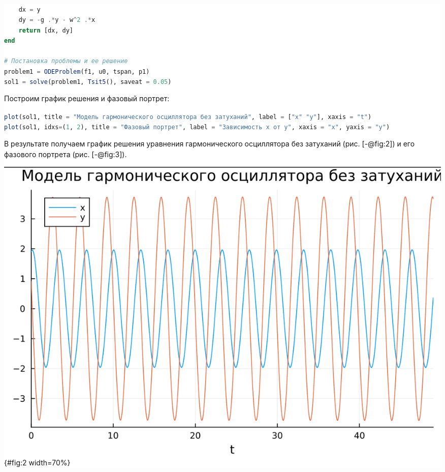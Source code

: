 ```Julia
	dx = y
	dy = -g .*y - w^2 .*x
	return [dx, dy]
end

# Постановка проблемы и ее решение
problem1 = ODEProblem(f1, u0, tspan, p1)
sol1 = solve(problem1, Tsit5(), saveat = 0.05)
```

Построим график решения и фазовый портрет:

```Julia
plot(sol1, title = "Модель гармонического осциллятора без затуханий", label = ["x" "y"], xaxis = "t")
plot(sol1, idxs=(1, 2), title = "Фазовый портрет", label = "Зависимость х от у", xaxis = "x", yaxis = "y")
```

В результате получаем график решения уравнения гармонического осциллятора без затуханий (рис. [-@fig:2]) и его фазового портрета (рис. [-@fig:3]).

![Колебания гармонического осциллятора для первого случая на Julia](image/2.png){#fig:2 width=70%}
